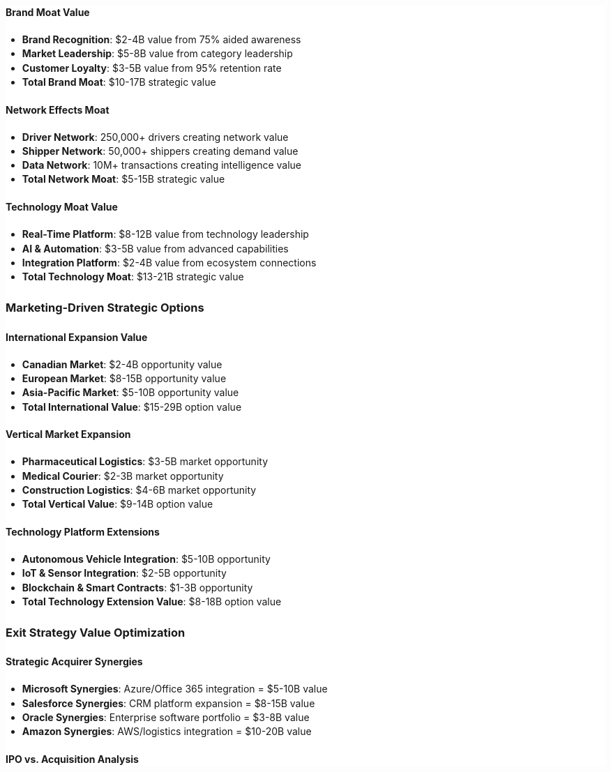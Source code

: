 #### **Brand Moat Value**

- **Brand Recognition**: $2-4B value from 75% aided awareness
- **Market Leadership**: $5-8B value from category leadership
- **Customer Loyalty**: $3-5B value from 95% retention rate
- **Total Brand Moat**: $10-17B strategic value

#### **Network Effects Moat**

- **Driver Network**: 250,000+ drivers creating network value
- **Shipper Network**: 50,000+ shippers creating demand value
- **Data Network**: 10M+ transactions creating intelligence value
- **Total Network Moat**: $5-15B strategic value

#### **Technology Moat Value**

- **Real-Time Platform**: $8-12B value from technology leadership
- **AI & Automation**: $3-5B value from advanced capabilities
- **Integration Platform**: $2-4B value from ecosystem connections
- **Total Technology Moat**: $13-21B strategic value

### **Marketing-Driven Strategic Options**

#### **International Expansion Value**

- **Canadian Market**: $2-4B opportunity value
- **European Market**: $8-15B opportunity value
- **Asia-Pacific Market**: $5-10B opportunity value
- **Total International Value**: $15-29B option value

#### **Vertical Market Expansion**

- **Pharmaceutical Logistics**: $3-5B market opportunity
- **Medical Courier**: $2-3B market opportunity
- **Construction Logistics**: $4-6B market opportunity
- **Total Vertical Value**: $9-14B option value

#### **Technology Platform Extensions**

- **Autonomous Vehicle Integration**: $5-10B opportunity
- **IoT & Sensor Integration**: $2-5B opportunity
- **Blockchain & Smart Contracts**: $1-3B opportunity
- **Total Technology Extension Value**: $8-18B option value

### **Exit Strategy Value Optimization**

#### **Strategic Acquirer Synergies**

- **Microsoft Synergies**: Azure/Office 365 integration = $5-10B value
- **Salesforce Synergies**: CRM platform expansion = $8-15B value
- **Oracle Synergies**: Enterprise software portfolio = $3-8B value
- **Amazon Synergies**: AWS/logistics integration = $10-20B value

#### **IPO vs. Acquisition Analysis**

